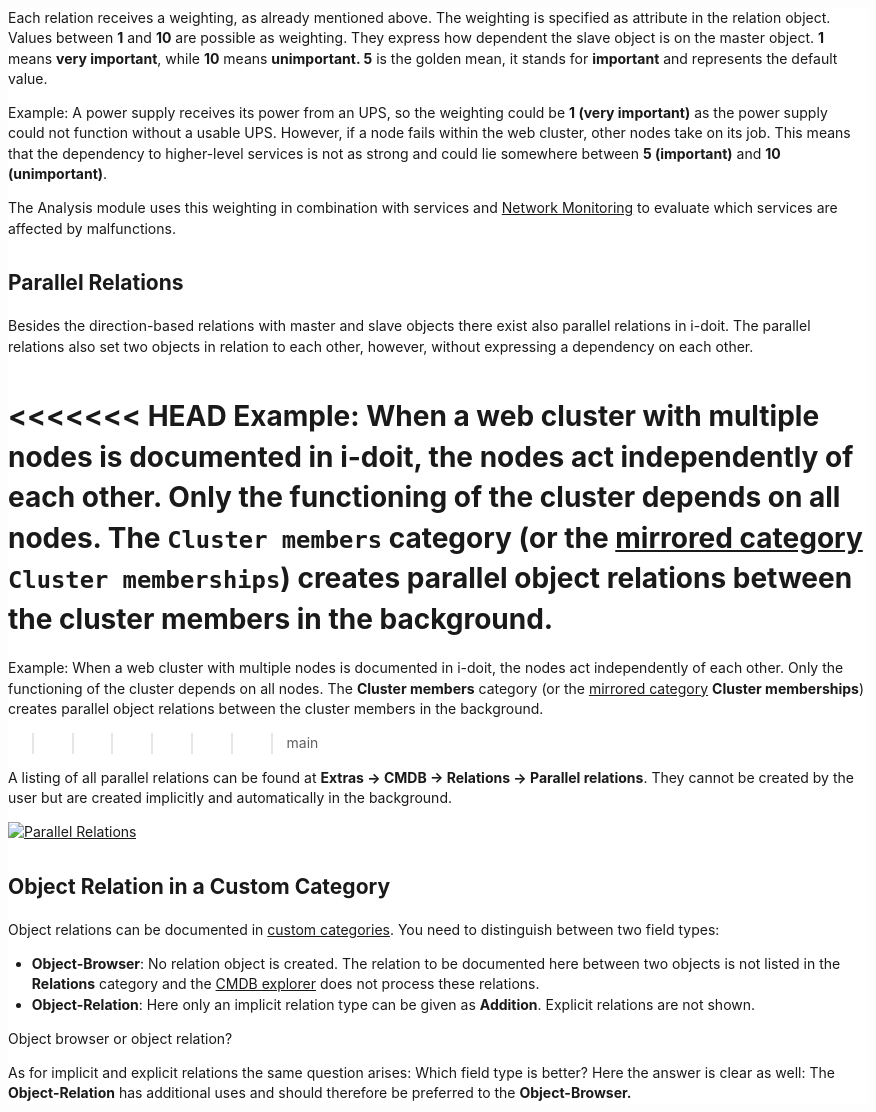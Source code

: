 Each relation receives a weighting, as already mentioned above. The weighting is specified as attribute in the relation object. Values between **1** and **10** are possible as weighting. They express how dependent the slave object is on the master object. **1** means **very important**, while **10** means **unimportant. 5** is the golden mean, it stands for **important** and represents the default value.

Example: A power supply receives its power from an UPS, so the weighting could be **1 (very important)** as the power supply could not function without a usable UPS. However, if a node fails within the web cluster, other nodes take on its job. This means that the dependency to higher-level services is not as strong and could lie somewhere between **5 (important)** and **10 (unimportant)**.

The Analysis module uses this weighting in combination with services and [Network Monitoring](../automation-and-integration/network-monitoring/index.md) to evaluate which services are affected by malfunctions.

Parallel Relations
------------------

Besides the direction-based relations with master and slave objects there exist also parallel relations in i-doit. The parallel relations also set two objects in relation to each other, however, without expressing a dependency on each other.

<<<<<<< HEAD
Example: When a web cluster with multiple nodes is documented in i-doit, the nodes act independently of each other. Only the functioning of the cluster depends on all nodes. The **`Cluster members`** category (or the [mirrored category](../../basics/structure-of-the-it-documentation.md) **`Cluster memberships`**) creates parallel object relations between the cluster members in the background.
=======
Example: When a web cluster with multiple nodes is documented in i-doit, the nodes act independently of each other. Only the functioning of the cluster depends on all nodes. The **Cluster members** category (or the [mirrored category](./structure-of-the-it-documentation.md) **Cluster memberships**) creates parallel object relations between the cluster members in the background.
>>>>>>> main

A listing of all parallel relations can be found at **Extras → CMDB → Relations → Parallel relations**. They cannot be created by the user but are created implicitly and automatically in the background.

[![Parallel Relations](../assets/images/en/basics/object-relations/8-or.png)](../assets/images/en/basics/object-relations/8-or.png)

Object Relation in a Custom Category
------------------------------------

Object relations can be documented in [custom categories](./custom-categories.md). You need to distinguish between two field types:

*   **Object-Browser**: No relation object is created. The relation to be documented here between two objects is not listed in the **Relations** category and the [CMDB explorer](../evaluation/cmdb-explorer/index.md) does not process these relations.
*   **Object-Relation**: Here only an implicit relation type can be given as **Addition**. Explicit relations are not shown.

Object browser or object relation?

As for implicit and explicit relations the same question arises: Which field type is better? Here the answer is clear as well: The **Object-Relation** has additional uses and should therefore be preferred to the **Object-Browser.**